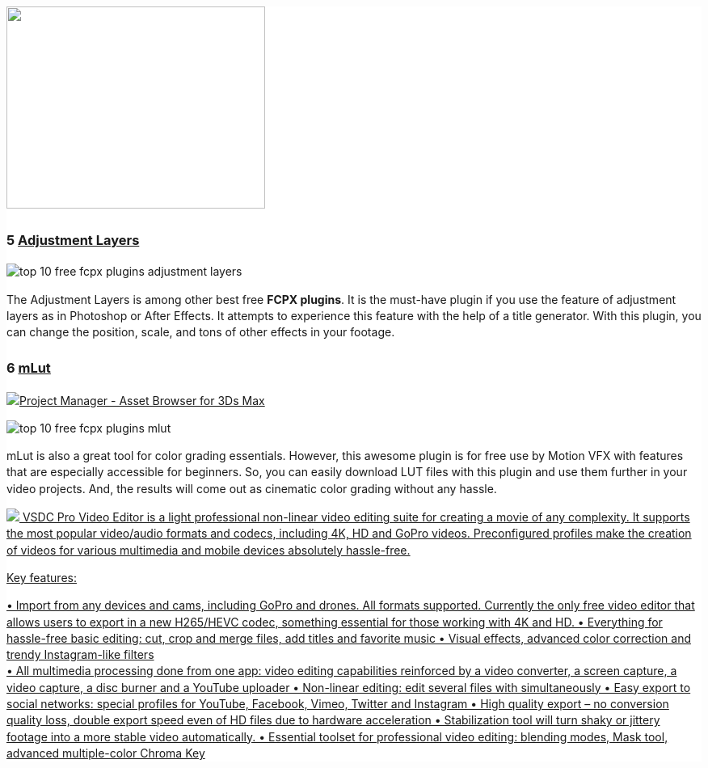 
<a href="https://zonlipartnershipprogram.pxf.io/c/5597632/1821134/17882" target="_top" id="1821134"><img src="//a.impactradius-go.com/display-ad/17882-1821134" border="0" alt="" width="320" height="250"/></a><img height="0" width="0" src="https://imp.pxf.io/i/5597632/1821134/17882" style="position:absolute;visibility:hidden;" border="0" />

### 5 [Adjustment Layers](http://alex4d.wordpress.com/2012/03/19/adjustment-layer-fcpx-effect/)

![top 10 free fcpx plugins adjustment layers](https://images.wondershare.com/filmora/article-images/top-10-free-fcpx-plugins-adjustment-layers.jpg)

The Adjustment Layers is among other best free **FCPX plugins**. It is the must-have plugin if you use the feature of adjustment layers as in Photoshop or After Effects. It attempts to experience this feature with the help of a title generator. With this plugin, you can change the position, scale, and tons of other effects in your footage.

### 6 [mLut](https://www.motionvfx.com/store,mlut-plugin,p1949.html)


<a href="https://secure.2checkout.com/order/checkout.php?PRODS=4709458&QTY=1&AFFILIATE=108875&CART=1"><img src="https://3d-kstudio.com/wp-content/uploads/2014/02/Project-Manager-3D-Models-4-800x800.jpg" border="0">Project Manager - Asset Browser for 3Ds Max</a>

![top 10 free fcpx plugins mlut](https://images.wondershare.com/filmora/article-images/top-10-free-fcpx-plugins-mlut.jpg)

mLut is also a great tool for color grading essentials. However, this awesome plugin is for free use by Motion VFX with features that are especially accessible for beginners. So, you can easily download LUT files with this plugin and use them further in your video projects. And, the results will come out as cinematic color grading without any hassle.


<a href="https://secure.2checkout.com/order/checkout.php?PRODS=4693127&QTY=1&AFFILIATE=108875&CART=1"><img src="https://www.videosoftdev.com/images/video_editor/screenshots/1.jpg" border="0">
VSDC Pro Video Editor is a light professional non-linear video editing suite for creating a movie of any complexity. It supports the most popular video/audio formats and codecs, including 4K, HD and GoPro videos. Preconfigured profiles make the creation of videos for various multimedia and mobile devices absolutely hassle-free.

Key features:

•	Import from any devices and cams, including GoPro and drones. All formats supported. Сurrently the only free video editor that allows users to export in a new H265/HEVC codec, something essential for those working with 4K and HD.
•	Everything for hassle-free basic editing: cut, crop and merge files, add titles and favorite music
•	Visual effects, advanced color correction and trendy Instagram-like filters   
•	All multimedia processing done from one app: video editing capabilities reinforced by  a video converter, a screen capture, a video capture, a disc burner and a YouTube uploader
•	Non-linear editing: edit several files with simultaneously 
•	Easy export to social networks: special profiles for YouTube, Facebook, Vimeo, Twitter and Instagram
•	High quality export – no conversion quality loss, double export speed even of HD files due to hardware acceleration
•	Stabilization tool will turn shaky or jittery footage into a more stable video automatically. 
•	Essential toolset for professional video editing: blending modes, Mask tool, advanced multiple-color Chroma Key  
</a>
